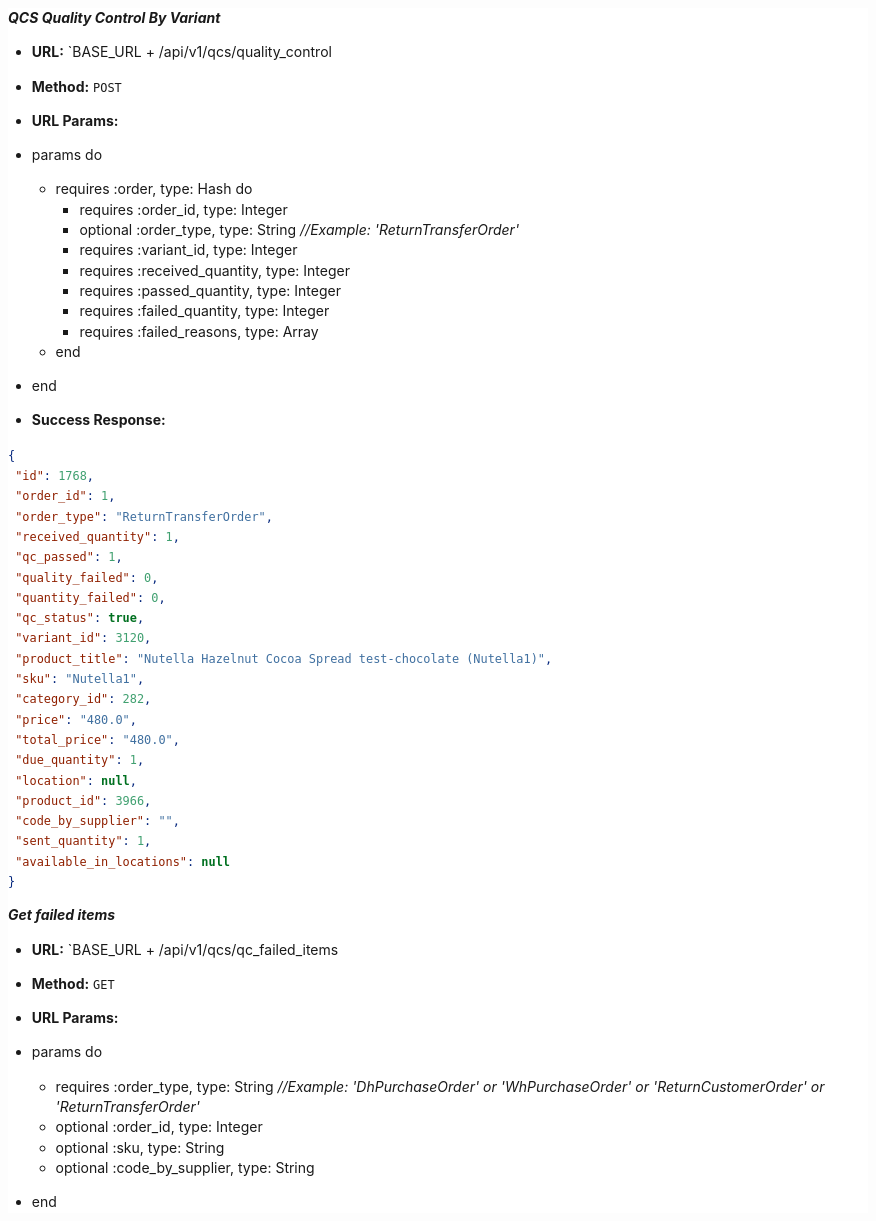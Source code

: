 
***QCS Quality Control By Variant***

* **URL:** `BASE_URL + /api/v1/qcs/quality_control

* **Method:** `POST`

* **URL Params:**
* params do
  * requires :order, type: Hash do
    * requires :order_id, type: Integer
    * optional :order_type, type: String  *//Example: 'ReturnTransferOrder'*
    * requires :variant_id, type: Integer
    * requires :received_quantity, type: Integer
    * requires :passed_quantity, type: Integer
    * requires :failed_quantity, type: Integer
    * requires :failed_reasons, type: Array
  * end
* end

* **Success Response:**
 ```json
{
  "id": 1768,
  "order_id": 1,
  "order_type": "ReturnTransferOrder",
  "received_quantity": 1,
  "qc_passed": 1,
  "quality_failed": 0,
  "quantity_failed": 0,
  "qc_status": true,
  "variant_id": 3120,
  "product_title": "Nutella Hazelnut Cocoa Spread test-chocolate (Nutella1)",
  "sku": "Nutella1",
  "category_id": 282,
  "price": "480.0",
  "total_price": "480.0",
  "due_quantity": 1,
  "location": null,
  "product_id": 3966,
  "code_by_supplier": "",
  "sent_quantity": 1,
  "available_in_locations": null
}
```

***Get failed items***

* **URL:** `BASE_URL + /api/v1/qcs/qc_failed_items

* **Method:** `GET`

* **URL Params:**
* params do
  * requires :order_type, type: String  *//Example: 'DhPurchaseOrder' or 'WhPurchaseOrder' or 'ReturnCustomerOrder' or 'ReturnTransferOrder'*
  * optional :order_id, type: Integer
  * optional :sku, type: String
  * optional :code_by_supplier, type: String
* end
